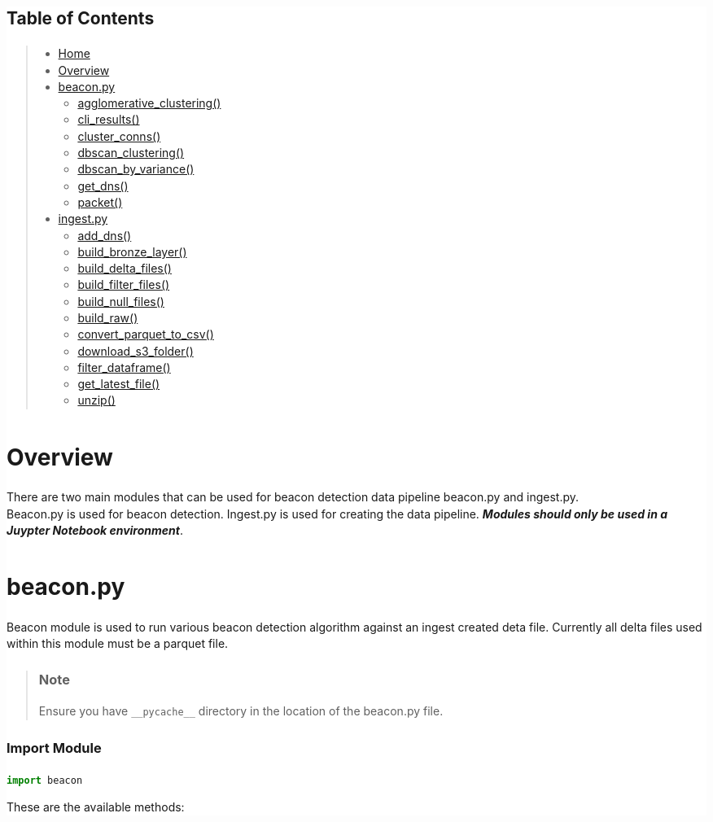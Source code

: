 ## **Table of Contents**

> - [Home](../../../readme.md)
> - [Overview](#overview)
> - [beacon.py](#beaconpy)
>   - [agglomerative_clustering()](#agglomerativeclustering)
>   - [cli_results()](#cliresults)
>   - [cluster_conns()](#clusterconn)
>   - [dbscan_clustering()](#dbscanclustering)
>   - [dbscan_by_variance()](#dbscanbyvariance)
>   - [get_dns()](#getdns)
>   - [packet()](#packet)
> - [ingest.py](#ingestpy)
>   - [add_dns()](#adddns)
>   - [build_bronze_layer()](#buildbronzelayer)
>   - [build_delta_files()](#builddeltafiles)
>   - [build_filter_files()](#buildfilterfiles)
>   - [build_null_files()](#buildnullfiles)
>   - [build_raw()](#buildraw)
>   - [convert_parquet_to_csv()](#convertparquettocsv)
>   - [download_s3_folder()](#downloads3folder)
>   - [filter_dataframe()](#filterdataframe)
>   - [get_latest_file()](#getlatestfile)
>   - [unzip()](#unzip)

#

# **Overview**

There are two main modules that can be used for beacon detection data pipeline beacon.py and ingest.py.<br>
Beacon.py is used for beacon detection. Ingest.py is used for creating the data pipeline. <b><i>Modules should only be used in a Juypter Notebook environment</b></i>.

# **beacon.py**

Beacon module is used to run various beacon detection algorithm against an ingest created deta file. Currently all delta files used within this module must be a parquet file.<br>

> ### **Note**<br>
>
> Ensure you have `__pycache__` directory in the location of the beacon.py file.<br>

### **Import Module**

```python
import beacon
```

These are the available methods:
